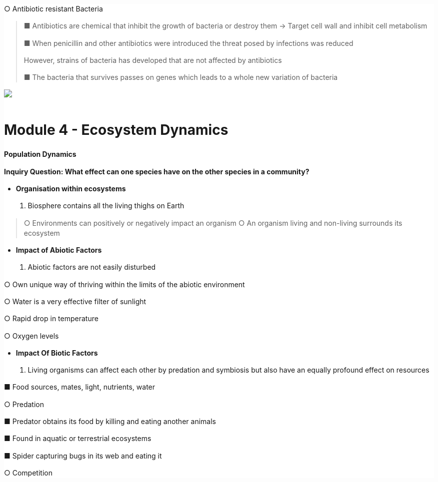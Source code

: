 ○ Antibiotic resistant Bacteria

> ■ Antibiotics are chemical that inhibit the growth of bacteria or
> destroy them → Target cell wall and inhibit cell metabolism
>
> ■ When penicillin and other antibiotics were introduced the threat
> posed by infections was reduced
>
> However, strains of bacteria has developed that are not affected by
> antibiotics
>
> ■ The bacteria that survives passes on genes which leads to a whole
> new variation of bacteria

![](/statically-image-cdn/uploads/prelimbio1/media/image46.jpg)

Module 4 - Ecosystem Dynamics 
============================

**Population Dynamics**

**Inquiry Question: What effect can one species have on the other
species in a community?**

-   **Organisation within ecosystems**

    1.  Biosphere contains all the living thighs on Earth

> ○ Environments can positively or negatively impact an organism ○ An
> organism living and non-living surrounds its ecosystem

-   **Impact of Abiotic Factors**

    1.  Abiotic factors are not easily disturbed

○ Own unique way of thriving within the limits of the abiotic
environment

○ Water is a very effective filter of sunlight

○ Rapid drop in temperature

○ Oxygen levels

-   **Impact Of Biotic Factors**

    1.  Living organisms can affect each other by predation and
        symbiosis but also have an equally profound effect on resources

■ Food sources, mates, light, nutrients, water

○ Predation

■ Predator obtains its food by killing and eating another animals

■ Found in aquatic or terrestrial ecosystems

■ Spider capturing bugs in its web and eating it

○ Competition
